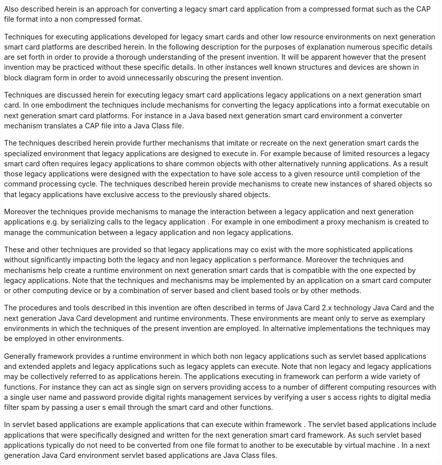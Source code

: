 Also described herein is an approach for converting a legacy smart card application from a compressed format such as the CAP file format into a non compressed format.

Techniques for executing applications developed for legacy smart cards and other low resource environments on next generation smart card platforms are described herein. In the following description for the purposes of explanation numerous specific details are set forth in order to provide a thorough understanding of the present invention. It will be apparent however that the present invention may be practiced without these specific details. In other instances well known structures and devices are shown in block diagram form in order to avoid unnecessarily obscuring the present invention.

Techniques are discussed herein for executing legacy smart card applications legacy applications on a next generation smart card. In one embodiment the techniques include mechanisms for converting the legacy applications into a format executable on next generation smart card platforms. For instance in a Java based next generation smart card environment a converter mechanism translates a CAP file into a Java Class file.

The techniques described herein provide further mechanisms that imitate or recreate on the next generation smart cards the specialized environment that legacy applications are designed to execute in. For example because of limited resources a legacy smart card often requires legacy applications to share common objects with other alternatively running applications. As a result those legacy applications were designed with the expectation to have sole access to a given resource until completion of the command processing cycle. The techniques described herein provide mechanisms to create new instances of shared objects so that legacy applications have exclusive access to the previously shared objects.

Moreover the techniques provide mechanisms to manage the interaction between a legacy application and next generation applications e.g. by serializing calls to the legacy application . For example in one embodiment a proxy mechanism is created to manage the communication between a legacy application and non legacy applications.

These and other techniques are provided so that legacy applications may co exist with the more sophisticated applications without significantly impacting both the legacy and non legacy application s performance. Moreover the techniques and mechanisms help create a runtime environment on next generation smart cards that is compatible with the one expected by legacy applications. Note that the techniques and mechanisms may be implemented by an application on a smart card computer or other computing device or by a combination of server based and client based tools or by other methods.

The procedures and tools described in this invention are often described in terms of Java Card 2.x technology Java Card and the next generation Java Card development and runtime environments. These environments are meant only to serve as exemplary environments in which the techniques of the present invention are employed. In alternative implementations the techniques may be employed in other environments.

Generally framework provides a runtime environment in which both non legacy applications such as servlet based applications and extended applets and legacy applications such as legacy applets can execute. Note that non legacy and legacy applications may be collectively referred to as applications herein. The applications executing in framework can perform a wide variety of functions. For instance they can act as single sign on servers providing access to a number of different computing resources with a single user name and password provide digital rights management services by verifying a user s access rights to digital media filter spam by passing a user s email through the smart card and other functions.

In servlet based applications are example applications that can execute within framework . The servlet based applications include applications that were specifically designed and written for the next generation smart card framework. As such servlet based applications typically do not need to be converted from one file format to another to be executable by virtual machine . In a next generation Java Card environment servlet based applications are Java Class files.
